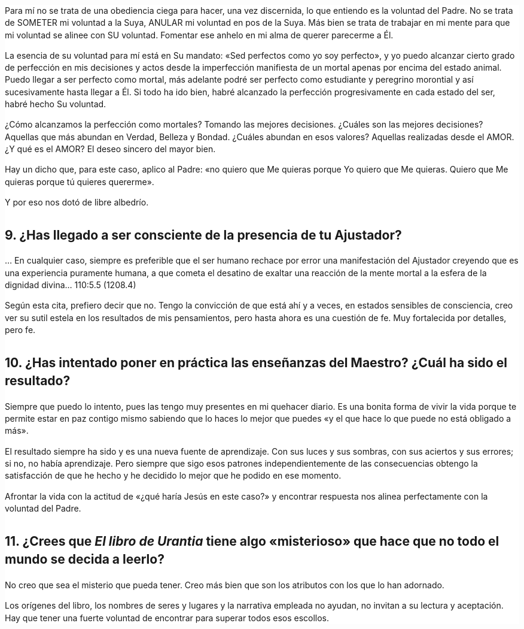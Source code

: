 Para mí no se trata de una obediencia ciega para hacer, una vez discernida, lo que entiendo es la voluntad del Padre. No se trata de SOMETER mi voluntad a la Suya, ANULAR mi voluntad en pos de la Suya. Más bien se trata de trabajar en mi mente para que mi voluntad se alinee con SU voluntad. Fomentar ese anhelo en mi alma de querer parecerme a Él.

La esencia de su voluntad para mí está en Su mandato: «Sed perfectos como yo soy perfecto», y yo puedo alcanzar cierto grado de perfección en mis decisiones y actos desde la imperfección manifiesta de un mortal apenas por encima del estado animal. Puedo llegar a ser perfecto como mortal, más adelante podré ser perfecto como estudiante y peregrino morontial y así sucesivamente hasta llegar a Él. Si todo ha ido bien, habré alcanzado la perfección progresivamente en cada estado del ser, habré hecho Su voluntad.

¿Cómo alcanzamos la perfección como mortales? Tomando las mejores decisiones. ¿Cuáles son las mejores decisiones? Aquellas que más abundan en Verdad, Belleza y Bondad. ¿Cuáles abundan en esos valores? Aquellas realizadas desde el AMOR. ¿Y qué es el AMOR? El deseo sincero del mayor bien.

Hay un dicho que, para este caso, aplico al Padre: «no quiero que Me quieras porque Yo quiero que Me quieras. Quiero que Me quieras porque tú quieres quererme».

Y por eso nos dotó de libre albedrío.

## 9. ¿Has llegado a ser consciente de la presencia de tu Ajustador?

… En cualquier caso, siempre es preferible que el ser humano rechace por error una manifestación del Ajustador creyendo que es una experiencia puramente humana, a que cometa el desatino de exaltar una reacción de la mente mortal a la esfera de la dignidad divina… 110:5.5 (1208.4)

Según esta cita, prefiero decir que no. Tengo la convicción de que está ahí y a veces, en estados sensibles de consciencia, creo ver su sutil estela en los resultados de mis pensamientos, pero hasta ahora es una cuestión de fe. Muy fortalecida por detalles, pero fe.

## 10. ¿Has intentado poner en práctica las enseñanzas del Maestro? ¿Cuál ha sido el resultado?

Siempre que puedo lo intento, pues las tengo muy presentes en mi quehacer diario. Es una bonita forma de vivir la vida porque te permite estar en paz contigo mismo sabiendo que lo haces lo mejor que puedes «y el que hace lo que puede no está obligado a más».

El resultado siempre ha sido y es una nueva fuente de aprendizaje. Con sus luces y sus sombras, con sus aciertos y sus errores; si no, no había aprendizaje. Pero siempre que sigo esos patrones independientemente de las consecuencias obtengo la satisfacción de que he hecho y he decidido lo mejor que he podido en ese momento.

Afrontar la vida con la actitud de «¿qué haría Jesús en este caso?» y encontrar respuesta nos alinea perfectamente con la voluntad del Padre.

## 11. ¿Crees que _El libro de Urantia_ tiene algo «misterioso» que hace que no todo el mundo se decida a leerlo?

No creo que sea el misterio que pueda tener. Creo más bien que son los atributos con los que lo han adornado.

Los orígenes del libro, los nombres de seres y lugares y la narrativa empleada no ayudan, no invitan a su lectura y aceptación. Hay que tener una fuerte voluntad de encontrar para superar todos esos escollos.
